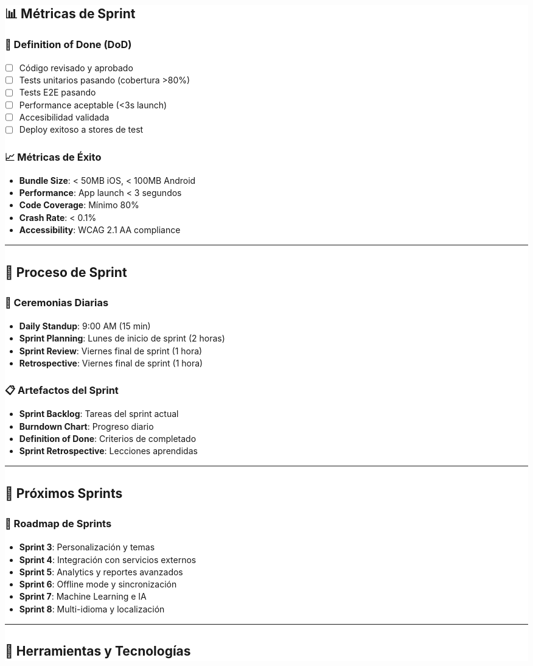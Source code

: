 
## 📊 **Métricas de Sprint**

### **🎯 Definition of Done (DoD)**
- [ ] Código revisado y aprobado
- [ ] Tests unitarios pasando (cobertura >80%)
- [ ] Tests E2E pasando
- [ ] Performance aceptable (<3s launch)
- [ ] Accesibilidad validada
- [ ] Deploy exitoso a stores de test

### **📈 Métricas de Éxito**
- **Bundle Size**: < 50MB iOS, < 100MB Android
- **Performance**: App launch < 3 segundos
- **Code Coverage**: Mínimo 80%
- **Crash Rate**: < 0.1%
- **Accessibility**: WCAG 2.1 AA compliance

---

## 🔄 **Proceso de Sprint**

### **📅 Ceremonias Diarias**
- **Daily Standup**: 9:00 AM (15 min)
- **Sprint Planning**: Lunes de inicio de sprint (2 horas)
- **Sprint Review**: Viernes final de sprint (1 hora)
- **Retrospective**: Viernes final de sprint (1 hora)

### **📋 Artefactos del Sprint**
- **Sprint Backlog**: Tareas del sprint actual
- **Burndown Chart**: Progreso diario
- **Definition of Done**: Criterios de completado
- **Sprint Retrospective**: Lecciones aprendidas

---

## 🚀 **Próximos Sprints**

### **📅 Roadmap de Sprints**
- **Sprint 3**: Personalización y temas
- **Sprint 4**: Integración con servicios externos
- **Sprint 5**: Analytics y reportes avanzados
- **Sprint 6**: Offline mode y sincronización
- **Sprint 7**: Machine Learning e IA
- **Sprint 8**: Multi-idioma y localización

---

## 🔧 **Herramientas y Tecnologías**
